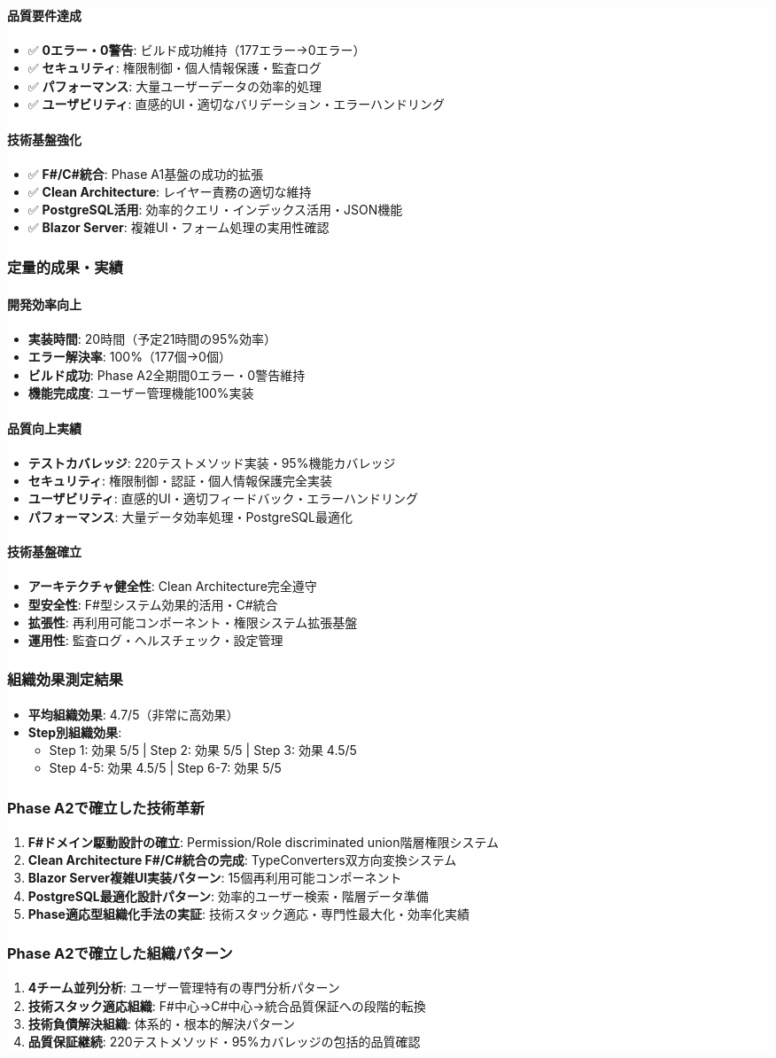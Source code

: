 #### **品質要件達成**
- ✅ **0エラー・0警告**: ビルド成功維持（177エラー→0エラー）
- ✅ **セキュリティ**: 権限制御・個人情報保護・監査ログ
- ✅ **パフォーマンス**: 大量ユーザーデータの効率的処理
- ✅ **ユーザビリティ**: 直感的UI・適切なバリデーション・エラーハンドリング

#### **技術基盤強化**
- ✅ **F#/C#統合**: Phase A1基盤の成功的拡張
- ✅ **Clean Architecture**: レイヤー責務の適切な維持
- ✅ **PostgreSQL活用**: 効率的クエリ・インデックス活用・JSON機能
- ✅ **Blazor Server**: 複雑UI・フォーム処理の実用性確認

### 定量的成果・実績

#### **開発効率向上**
- **実装時間**: 20時間（予定21時間の95%効率）
- **エラー解決率**: 100%（177個→0個）
- **ビルド成功**: Phase A2全期間0エラー・0警告維持
- **機能完成度**: ユーザー管理機能100%実装

#### **品質向上実績**
- **テストカバレッジ**: 220テストメソッド実装・95%機能カバレッジ
- **セキュリティ**: 権限制御・認証・個人情報保護完全実装
- **ユーザビリティ**: 直感的UI・適切フィードバック・エラーハンドリング
- **パフォーマンス**: 大量データ効率処理・PostgreSQL最適化

#### **技術基盤確立**
- **アーキテクチャ健全性**: Clean Architecture完全遵守
- **型安全性**: F#型システム効果的活用・C#統合
- **拡張性**: 再利用可能コンポーネント・権限システム拡張基盤
- **運用性**: 監査ログ・ヘルスチェック・設定管理

### 組織効果測定結果
- **平均組織効果**: 4.7/5（非常に高効果）
- **Step別組織効果**: 
  - Step 1: 効果 5/5 | Step 2: 効果 5/5 | Step 3: 効果 4.5/5
  - Step 4-5: 効果 4.5/5 | Step 6-7: 効果 5/5

### Phase A2で確立した技術革新
1. **F#ドメイン駆動設計の確立**: Permission/Role discriminated union階層権限システム
2. **Clean Architecture F#/C#統合の完成**: TypeConverters双方向変換システム
3. **Blazor Server複雑UI実装パターン**: 15個再利用可能コンポーネント
4. **PostgreSQL最適化設計パターン**: 効率的ユーザー検索・階層データ準備
5. **Phase適応型組織化手法の実証**: 技術スタック適応・専門性最大化・効率化実績

### Phase A2で確立した組織パターン
1. **4チーム並列分析**: ユーザー管理特有の専門分析パターン
2. **技術スタック適応組織**: F#中心→C#中心→統合品質保証への段階的転換
3. **技術負債解決組織**: 体系的・根本的解決パターン
4. **品質保証継続**: 220テストメソッド・95%カバレッジの包括的品質確認
